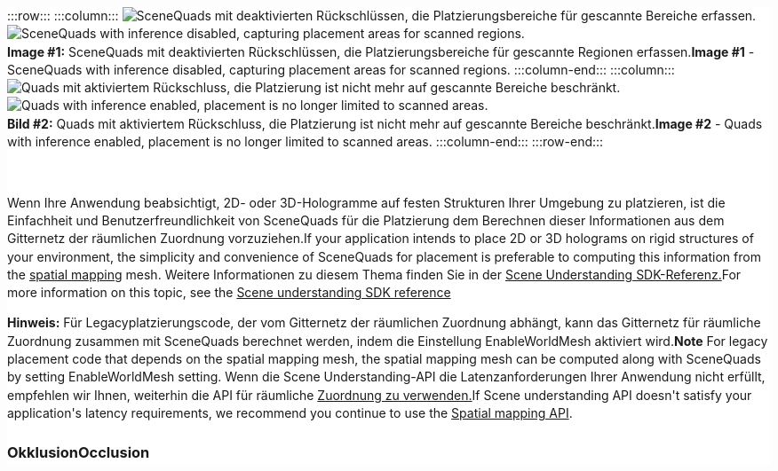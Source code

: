 :::row:::
    :::column:::
       <span data-ttu-id="b7b50-150">![SceneQuads mit deaktivierten Rückschlüssen, die Platzierungsbereiche für gescannte Bereiche erfassen.](images/SUQuads.png)</span><span class="sxs-lookup"><span data-stu-id="b7b50-150">![SceneQuads with inference disabled, capturing placement areas for scanned regions.](images/SUQuads.png)</span></span><br>
       <span data-ttu-id="b7b50-151">**Image #1:** SceneQuads mit deaktivierten Rückschlüssen, die Platzierungsbereiche für gescannte Regionen erfassen.</span><span class="sxs-lookup"><span data-stu-id="b7b50-151">**Image #1** - SceneQuads with inference disabled, capturing placement areas for scanned regions.</span></span>
    :::column-end:::
        :::column:::
       <span data-ttu-id="b7b50-152">![Quads mit aktiviertem Rückschluss, die Platzierung ist nicht mehr auf gescannte Bereiche beschränkt.](images/SUWatertight.png)</span><span class="sxs-lookup"><span data-stu-id="b7b50-152">![Quads with inference enabled, placement is no longer limited to scanned areas.](images/SUWatertight.png)</span></span><br>
        <span data-ttu-id="b7b50-153">**Bild #2:** Quads mit aktiviertem Rückschluss, die Platzierung ist nicht mehr auf gescannte Bereiche beschränkt.</span><span class="sxs-lookup"><span data-stu-id="b7b50-153">**Image #2** - Quads with inference enabled, placement is no longer limited to scanned areas.</span></span>
    :::column-end:::
:::row-end:::

<br>


<span data-ttu-id="b7b50-154">Wenn Ihre Anwendung beabsichtigt, 2D- oder 3D-Hologramme auf festen Strukturen Ihrer Umgebung zu platzieren, ist die Einfachheit [](spatial-mapping.md) und Benutzerfreundlichkeit von SceneQuads für die Platzierung dem Berechnen dieser Informationen aus dem Gitternetz der räumlichen Zuordnung vorzuziehen.</span><span class="sxs-lookup"><span data-stu-id="b7b50-154">If your application intends to place 2D or 3D holograms on rigid structures of your environment, the simplicity and convenience of SceneQuads for placement is preferable to computing this information from the [spatial mapping](spatial-mapping.md) mesh.</span></span> <span data-ttu-id="b7b50-155">Weitere Informationen zu diesem Thema finden Sie in der [Scene Understanding SDK-Referenz.](../develop/platform-capabilities-and-apis/scene-understanding-SDK.md)</span><span class="sxs-lookup"><span data-stu-id="b7b50-155">For more information on this topic, see the [Scene understanding SDK reference](../develop/platform-capabilities-and-apis/scene-understanding-SDK.md)</span></span>

<span data-ttu-id="b7b50-156">**Hinweis:** Für Legacyplatzierungscode, der vom Gitternetz der räumlichen Zuordnung abhängt, kann das Gitternetz für räumliche Zuordnung zusammen mit SceneQuads berechnet werden, indem die Einstellung EnableWorldMesh aktiviert wird.</span><span class="sxs-lookup"><span data-stu-id="b7b50-156">**Note** For legacy placement code that depends on the spatial mapping mesh, the spatial mapping mesh can be computed along with SceneQuads by setting EnableWorldMesh setting.</span></span> <span data-ttu-id="b7b50-157">Wenn die Scene Understanding-API die Latenzanforderungen Ihrer Anwendung nicht erfüllt, empfehlen wir Ihnen, weiterhin die API für räumliche [Zuordnung zu verwenden.](spatial-mapping.md#placement)</span><span class="sxs-lookup"><span data-stu-id="b7b50-157">If Scene understanding API doesn't satisfy your application's latency requirements, we recommend you continue to use the [Spatial mapping API](spatial-mapping.md#placement).</span></span>

### <a name="occlusion"></a><span data-ttu-id="b7b50-158">Okklusion</span><span class="sxs-lookup"><span data-stu-id="b7b50-158">Occlusion</span></span>
